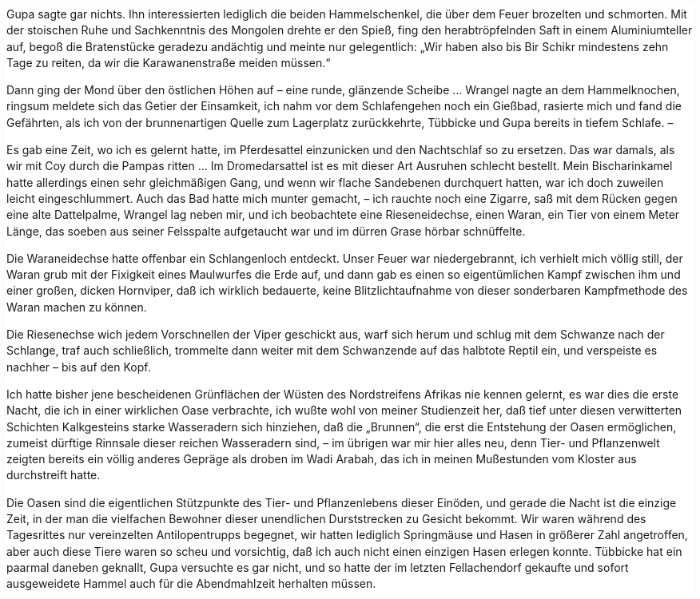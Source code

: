 Gupa sagte gar nichts. Ihn interessierten lediglich die beiden Hammelschenkel,
die über dem Feuer brozelten und schmorten. Mit der stoischen Ruhe und
Sachkenntnis des Mongolen drehte er den Spieß, fing den herabtröpfelnden Saft
in einem Aluminiumteller auf, begoß die Bratenstücke geradezu andächtig und
meinte nur gelegentlich: „Wir haben also bis Bir Schikr mindestens zehn Tage zu
reiten, da wir die Karawanenstraße meiden müssen.“

Dann ging der Mond über den östlichen Höhen auf – eine runde, glänzende Scheibe
… Wrangel nagte an dem Hammelknochen, ringsum meldete sich das Getier der
Einsamkeit, ich nahm vor dem Schlafengehen noch ein Gießbad, rasierte mich und
fand die Gefährten, als ich von der brunnenartigen Quelle zum Lagerplatz
zurückkehrte, Tübbicke und Gupa bereits in tiefem Schlafe. –

Es gab eine Zeit, wo ich es gelernt hatte, im Pferdesattel einzunicken und den
Nachtschlaf so zu ersetzen. Das war damals, als wir mit Coy durch die Pampas
ritten … Im Dromedarsattel ist es mit dieser Art Ausruhen schlecht bestellt.
Mein Bischarinkamel hatte allerdings einen sehr gleichmäßigen Gang, und wenn
wir flache Sandebenen durchquert hatten, war ich doch zuweilen leicht
eingeschlummert. Auch das Bad hatte mich munter gemacht, – ich rauchte noch
eine Zigarre, saß mit dem Rücken gegen eine alte Dattelpalme, Wrangel lag neben
mir, und ich beobachtete eine Rieseneidechse, einen Waran, ein Tier von einem
Meter Länge, das soeben aus seiner Felsspalte aufgetaucht war und im dürren
Grase hörbar schnüffelte.

Die Waraneidechse hatte offenbar ein Schlangenloch entdeckt. Unser Feuer war
niedergebrannt, ich verhielt mich völlig still, der Waran grub mit der
Fixigkeit eines Maulwurfes die Erde auf, und dann gab es einen so
eigentümlichen Kampf zwischen ihm und einer großen, dicken Hornviper, daß ich
wirklich bedauerte, keine Blitzlichtaufnahme von dieser sonderbaren
Kampfmethode des Waran machen zu können.

Die Riesenechse wich jedem Vorschnellen der Viper geschickt aus, warf sich
herum und schlug mit dem Schwanze nach der Schlange, traf auch schließlich,
trommelte dann weiter mit dem Schwanzende auf das halbtote Reptil ein, und
verspeiste es nachher – bis auf den Kopf.

Ich hatte bisher jene bescheidenen Grünflächen der Wüsten des Nordstreifens
Afrikas nie kennen gelernt, es war dies die erste Nacht, die ich in einer
wirklichen Oase verbrachte, ich wußte wohl von meiner Studienzeit her, daß tief
unter diesen verwitterten Schichten Kalkgesteins starke Wasseradern sich
hinziehen, daß die „Brunnen“, die erst die Entstehung der Oasen ermöglichen,
zumeist dürftige Rinnsale dieser reichen Wasseradern sind, – im übrigen war mir
hier alles neu, denn Tier- und Pflanzenwelt zeigten bereits ein völlig anderes
Gepräge als droben im Wadi Arabah, das ich in meinen Mußestunden vom Kloster
aus durchstreift hatte.

Die Oasen sind die eigentlichen Stützpunkte des Tier- und Pflanzenlebens dieser
Einöden, und gerade die Nacht ist die einzige Zeit, in der man die vielfachen
Bewohner dieser unendlichen Durststrecken zu Gesicht bekommt. Wir waren während
des Tagesrittes nur vereinzelten Antilopentrupps begegnet, wir hatten lediglich
Springmäuse und Hasen in größerer Zahl angetroffen, aber auch diese Tiere waren
so scheu und vorsichtig, daß ich auch nicht einen einzigen Hasen erlegen
konnte. Tübbicke hat ein paarmal daneben geknallt, Gupa versuchte es gar nicht,
und so hatte der im letzten Fellachendorf gekaufte und sofort ausgeweidete
Hammel auch für die Abendmahlzeit herhalten müssen.
